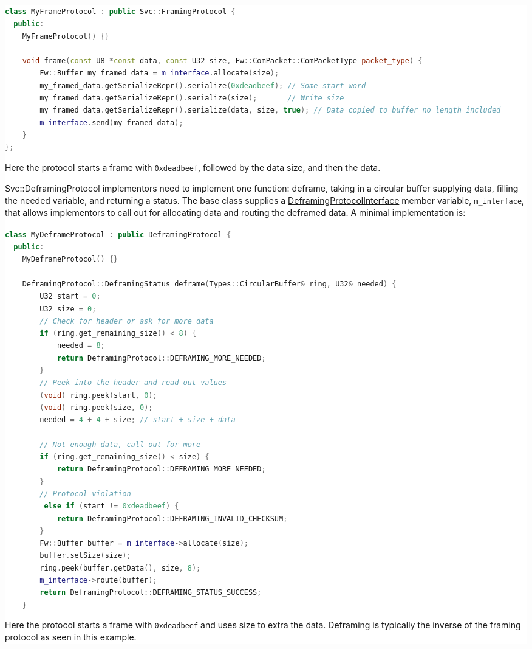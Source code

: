 ```c++
class MyFrameProtocol : public Svc::FramingProtocol {
  public:
    MyFrameProtocol() {}

    void frame(const U8 *const data, const U32 size, Fw::ComPacket::ComPacketType packet_type) {
        Fw::Buffer my_framed_data = m_interface.allocate(size);
        my_framed_data.getSerializeRepr().serialize(0xdeadbeef); // Some start word
        my_framed_data.getSerializeRepr().serialize(size);       // Write size
        my_framed_data.getSerializeRepr().serialize(data, size, true); // Data copied to buffer no length included
        m_interface.send(my_framed_data);
    }
};
```
Here the protocol starts a frame with `0xdeadbeef`, followed by the data size, and then the data.

Svc::DeframingProtocol implementors need to implement one function: deframe, taking in a circular buffer supplying data,
filling the needed variable, and returning a status. The base class supplies a
[DeframingProtocolInterface](../api/c++/html/class_deframing_protocol_interface.html) member variable, `m_interface`,
that allows implementors to call out for allocating data and routing the deframed data. A minimal implementation is:

```c++
class MyDeframeProtocol : public DeframingProtocol {
  public:
    MyDeframeProtocol() {}
    
    DeframingProtocol::DeframingStatus deframe(Types::CircularBuffer& ring, U32& needed) {
        U32 start = 0;
        U32 size = 0;
        // Check for header or ask for more data
        if (ring.get_remaining_size() < 8) {
            needed = 8;
            return DeframingProtocol::DEFRAMING_MORE_NEEDED;
        }
        // Peek into the header and read out values
        (void) ring.peek(start, 0);
        (void) ring.peek(size, 0);
        needed = 4 + 4 + size; // start + size + data
        
        // Not enough data, call out for more
        if (ring.get_remaining_size() < size) {
            return DeframingProtocol::DEFRAMING_MORE_NEEDED;
        }
        // Protocol violation
         else if (start != 0xdeadbeef) {
            return DeframingProtocol::DEFRAMING_INVALID_CHECKSUM;
        }
        Fw::Buffer buffer = m_interface->allocate(size);
        buffer.setSize(size);
        ring.peek(buffer.getData(), size, 8);
        m_interface->route(buffer);
        return DeframingProtocol::DEFRAMING_STATUS_SUCCESS;
    }
```
Here the protocol starts a frame with `0xdeadbeef` and uses size to extra the data. Deframing is typically the inverse
of the framing protocol as seen in this example.
